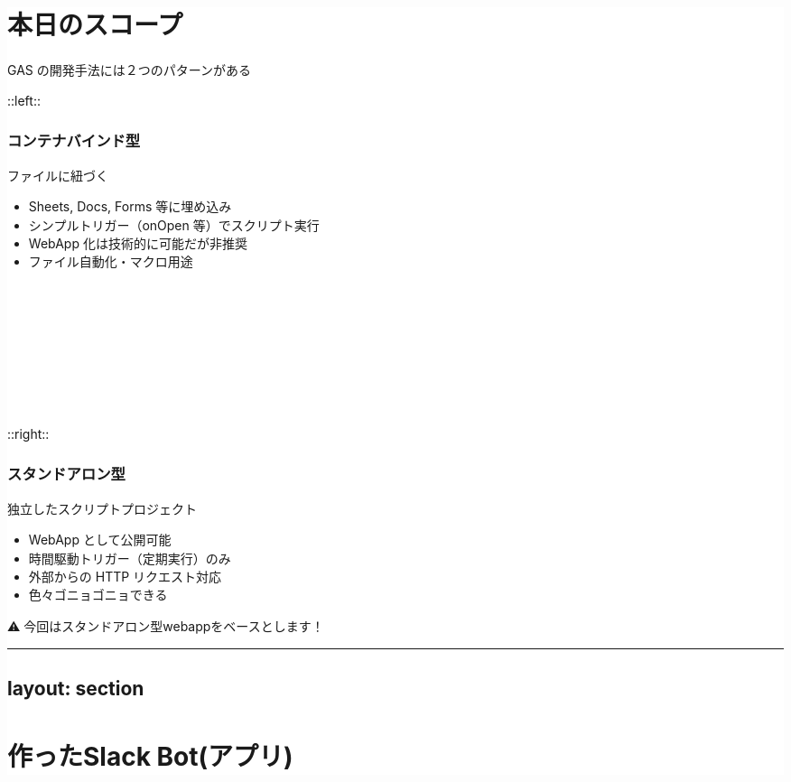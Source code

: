 # <f7-scope /> 本日のスコープ
GAS の開発手法には２つのパターンがある

::left::

### <octicon-container-16 /> コンテナバインド型
<v-click>

<logos-google-workspace /> ファイルに紐づく

* Sheets, Docs, Forms 等に埋め込み
* シンプルトリガー（onOpen 等）でスクリプト実行
* WebApp 化は技術的に可能だが非推奨
* ファイル自動化・マクロ用途

</v-click>

<br />
<br />
<br />
<br />
<br />
<br />
<br />

::right::

### <line-md-file-off-twotone /> スタンドアロン型
<v-click>
独立したスクリプトプロジェクト

* WebApp として公開可能
* 時間駆動トリガー（定期実行）のみ
* 外部からの HTTP リクエスト対応
* 色々ゴニョゴニョできる

</v-click>

<v-click>

<div class="speech-bubble">
⚠️ 今回はスタンドアロン型webappをベースとします！
</div>

</v-click>



---
layout: section
---

# <devicon-slack /> 作ったSlack Bot(アプリ)
